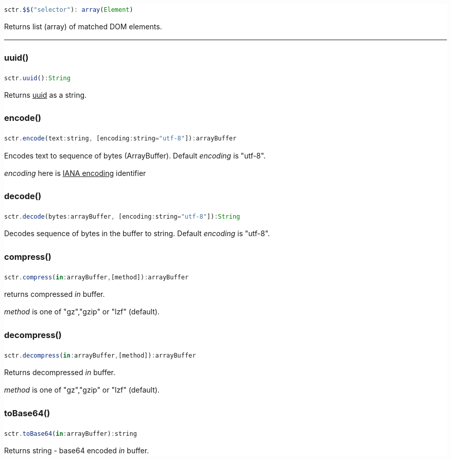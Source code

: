 ```js
sctr.$$("selector"): array(Element)
```

Returns list (array) of matched DOM elements.

---

### uuid()

```js
sctr.uuid():String
```

Returns [uuid](https://en.wikipedia.org/wiki/Universally_unique_identifier) as a string.

### encode()

```js
sctr.encode(text:string, [encoding:string="utf-8"]):arrayBuffer
```

Encodes text to sequence of bytes (ArrayBuffer). Default _encoding_ is "utf-8".

_encoding_ here is [IANA encoding](https://www.iana.org/assignments/character-sets/character-sets.xhtml) identifier

### decode()

```js
sctr.decode(bytes:arrayBuffer, [encoding:string="utf-8"]):String
```
Decodes sequence of bytes in the buffer to string. Default _encoding_ is "utf-8".

### compress()

```js
sctr.compress(in:arrayBuffer,[method]):arrayBuffer
```

returns compressed _in_ buffer.

_method_ is one of "gz","gzip" or "lzf" (default).

### decompress()

```js
sctr.decompress(in:arrayBuffer,[method]):arrayBuffer
```
Returns decompressed _in_ buffer.

_method_ is one of "gz","gzip" or "lzf" (default).

### toBase64()

```js
sctr.toBase64(in:arrayBuffer):string
```
Returns string - base64 encoded _in_ buffer.
